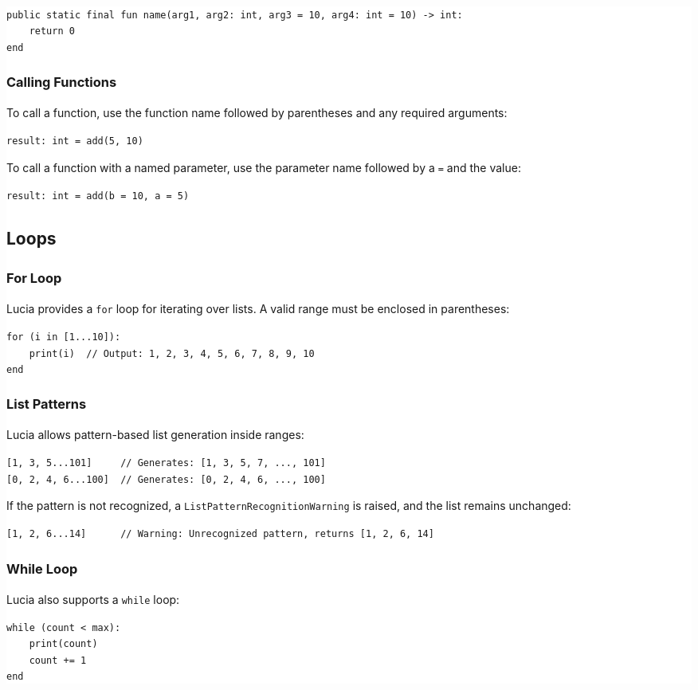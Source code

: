 ```lucia
public static final fun name(arg1, arg2: int, arg3 = 10, arg4: int = 10) -> int:
    return 0
end
```
### Calling Functions

To call a function, use the function name followed by parentheses and any required arguments:

```lucia
result: int = add(5, 10)
```

To call a function with a named parameter, use the parameter name followed by a `=` and the value:

```lucia
result: int = add(b = 10, a = 5)
```

Loops
-----

### For Loop

Lucia provides a `for` loop for iterating over lists. A valid range must be enclosed in parentheses:

```lucia
for (i in [1...10]):
    print(i)  // Output: 1, 2, 3, 4, 5, 6, 7, 8, 9, 10
end
```

### List Patterns

Lucia allows pattern-based list generation inside ranges:

```lucia
[1, 3, 5...101]     // Generates: [1, 3, 5, 7, ..., 101]
[0, 2, 4, 6...100]  // Generates: [0, 2, 4, 6, ..., 100]
```

If the pattern is not recognized, a `ListPatternRecognitionWarning` is raised, and the list remains unchanged:

```lucia
[1, 2, 6...14]      // Warning: Unrecognized pattern, returns [1, 2, 6, 14]
```

### While Loop

Lucia also supports a `while` loop:

```lucia
while (count < max):
    print(count)
    count += 1
end
```
